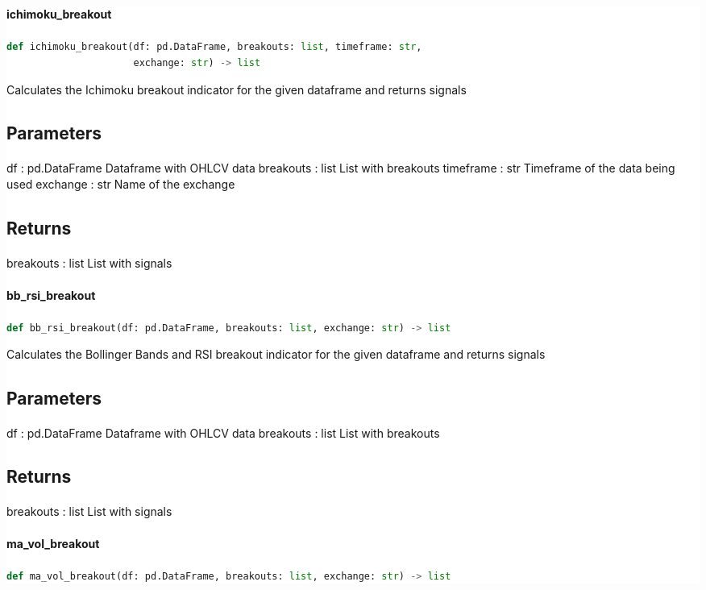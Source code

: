 <a id="strategies.strategies.ichimoku_breakout"></a>

#### ichimoku\_breakout

```python
def ichimoku_breakout(df: pd.DataFrame, breakouts: list, timeframe: str,
                      exchange: str) -> list
```

Calculates the Ichimoku breakout indicator for the given dataframe and
returns signals

Parameters
----------
df : pd.DataFrame
    Dataframe with OHLCV data
breakouts : list
    List with breakouts
timeframe : str
    Timeframe of the data being used
exchange : str
    Name of the exchange

Returns
-------
breakouts : list
    List with signals

<a id="strategies.strategies.bb_rsi_breakout"></a>

#### bb\_rsi\_breakout

```python
def bb_rsi_breakout(df: pd.DataFrame, breakouts: list, exchange: str) -> list
```

Calculates the Bollinger Bands and RSI breakout indicator for the given
dataframe and returns signals

Parameters
----------
df : pd.DataFrame
    Dataframe with OHLCV data
breakouts : list
    List with breakouts

Returns
-------
breakouts : list
    List with signals

<a id="strategies.strategies.ma_vol_breakout"></a>

#### ma\_vol\_breakout

```python
def ma_vol_breakout(df: pd.DataFrame, breakouts: list, exchange: str) -> list
```
